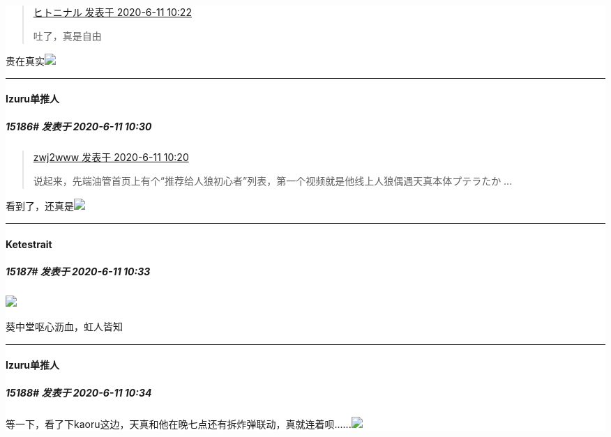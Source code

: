 

<blockquote><a href="httphttps://bbs.saraba1st.com/2b/forum.php?mod=redirect&amp;goto=findpost&amp;pid=47759639&amp;ptid=1938145" target="_blank">ヒトニナル 发表于 2020-6-11 10:22</a>

吐了，真是自由</blockquote>
贵在真实<img src="https://static.saraba1st.com/image/smiley/face2017/053.png" referrerpolicy="no-referrer">







-----

####  Izuru单推人  
##### 15186#       发表于 2020-6-11 10:30



<blockquote><a href="httphttps://bbs.saraba1st.com/2b/forum.php?mod=redirect&amp;goto=findpost&amp;pid=47759601&amp;ptid=1938145" target="_blank">zwj2www 发表于 2020-6-11 10:20</a>

说起来，先端油管首页上有个“推荐给人狼初心者”列表，第一个视频就是他线上人狼偶遇天真本体プテラたか ...</blockquote>
看到了，还真是<img src="https://static.saraba1st.com/image/smiley/face2017/068.png" referrerpolicy="no-referrer">







-----

####  Ketestrait  
##### 15187#       发表于 2020-6-11 10:33



<img src="http://tvax1.sinaimg.cn/large/7c16af6bly1gfo58u4j84j20ac03caa8.jpg" referrerpolicy="no-referrer">


葵中堂呕心沥血，虹人皆知







-----

####  Izuru单推人  
##### 15188#       发表于 2020-6-11 10:34




等一下，看了下kaoru这边，天真和他在晚七点还有拆炸弹联动，真就连着呗......<img src="https://static.saraba1st.com/image/smiley/face2017/068.png" referrerpolicy="no-referrer">






